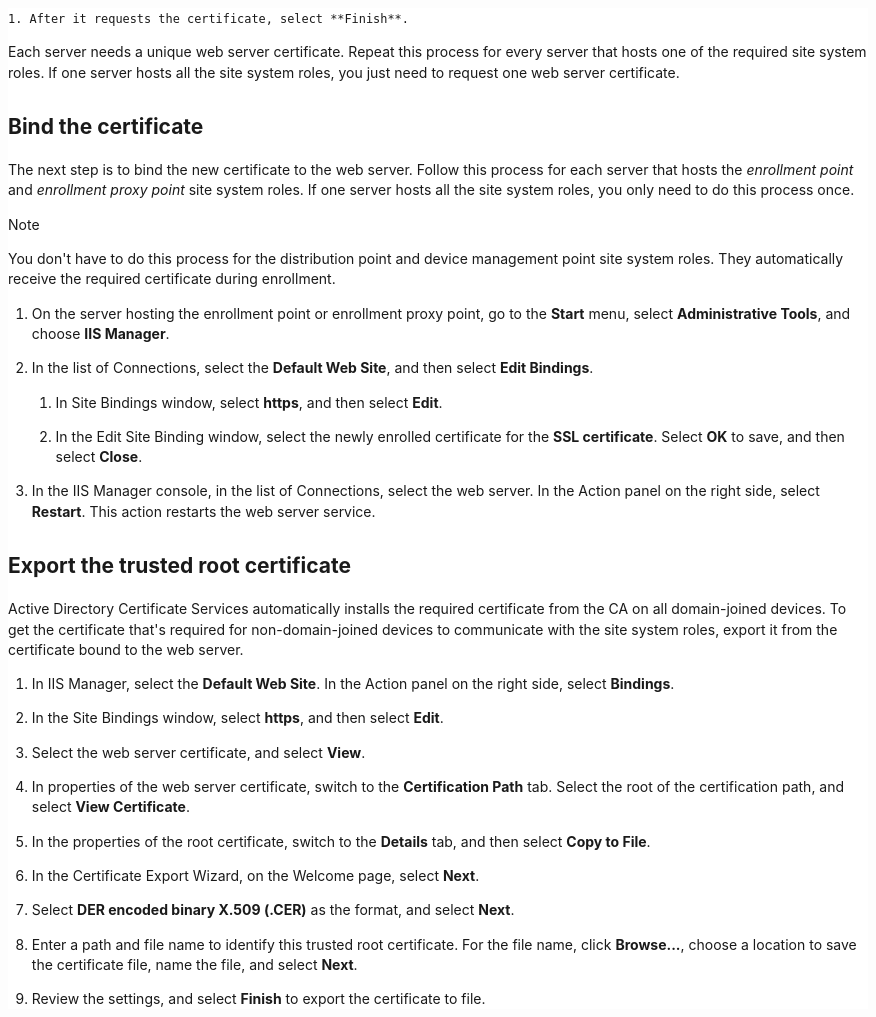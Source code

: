     1. After it requests the certificate, select **Finish**.

Each server needs a unique web server certificate. Repeat this process for every server that hosts one of the required site system roles. If one server hosts all the site system roles, you just need to request one web server certificate.

## <a name="bkmk_bindCert"></a> Bind the certificate

The next step is to bind the new certificate to the web server. Follow this process for each server that hosts the *enrollment point* and *enrollment proxy point* site system roles. If one server hosts all the site system roles, you only need to do this process once.

> [!NOTE]
> You don't have to do this process for the distribution point and device management point site system roles. They automatically receive the required certificate during enrollment.

1. On the server hosting the enrollment point or enrollment proxy point, go to the **Start** menu, select **Administrative Tools**, and choose **IIS Manager**.

1. In the list of Connections, select the **Default Web Site**, and then select **Edit Bindings**.

    1. In Site Bindings window, select **https**, and then select **Edit**.

    1. In the Edit Site Binding window, select the newly enrolled certificate for the **SSL certificate**. Select **OK** to save, and then select **Close**.

1. In the IIS Manager console, in the list of Connections, select the web server. In the Action panel on the right side, select **Restart**. This action restarts the web server service.

## <a name="bkmk_exportCert"></a> Export the trusted root certificate

Active Directory Certificate Services automatically installs the required certificate from the CA on all domain-joined devices. To get the certificate that's required for non-domain-joined devices to communicate with the site system roles, export it from the certificate bound to the web server.

1. In IIS Manager, select the **Default Web Site**. In the Action panel on the right side, select **Bindings**.

1. In the Site Bindings window, select **https**, and then select **Edit**.

1. Select the web server certificate, and select **View**.

1. In properties of the web server certificate, switch to the **Certification Path** tab. Select the root of the certification path, and select **View Certificate**.

1. In the properties of the root certificate, switch to the **Details** tab, and then select **Copy to File**.

1. In the Certificate Export Wizard, on the Welcome page, select **Next**.

1. Select **DER encoded binary X.509 (.CER)** as the format, and select **Next**.

1. Enter a path and file name to identify this trusted root certificate. For the file name, click **Browse...**, choose a location to save the certificate file, name the file, and select **Next**.

1. Review the settings, and select **Finish** to export the certificate to file.
